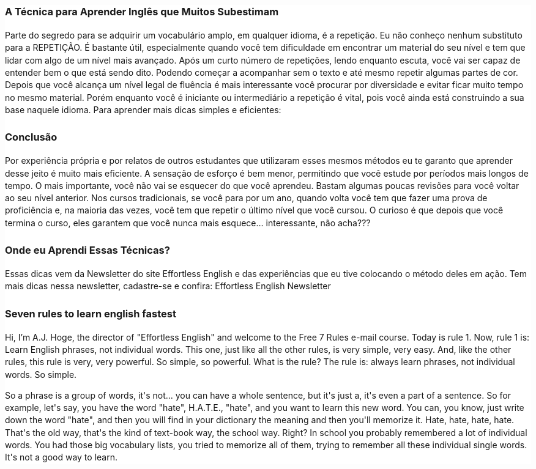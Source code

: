 ### A Técnica para Aprender Inglês que Muitos Subestimam

Parte do segredo para se adquirir um vocabulário amplo, em
qualquer idioma, é a repetição. Eu não conheço nenhum
substituto para a REPETIÇÃO. É bastante útil, especialmente
quando você tem dificuldade em encontrar um material do seu
nível e tem que lidar com algo de um nível mais avançado.
Após um curto número de repetições, lendo enquanto escuta,
você vai ser capaz de entender bem o que está sendo dito.
Podendo começar a acompanhar sem o texto e até mesmo repetir
algumas partes de cor. Depois que você alcança um nível
legal de fluência é mais interessante você procurar por
diversidade e evitar ficar muito tempo no mesmo material.
Porém enquanto você é iniciante ou intermediário a repetição
é vital, pois você ainda está construindo a sua base naquele
idioma. Para aprender mais dicas simples e eficientes:

### Conclusão

Por experiência própria e por relatos de outros estudantes
que utilizaram esses mesmos métodos eu te garanto que
aprender desse jeito é muito mais eficiente. A sensação de
esforço é bem menor, permitindo que você estude por períodos
mais longos de tempo. O mais importante, você não vai se
esquecer do que você aprendeu. Bastam algumas poucas
revisões para você voltar ao seu nível anterior. Nos cursos
tradicionais, se você para por um ano, quando volta você tem
que fazer uma prova de proficiência e, na maioria das vezes,
você tem que repetir o último nível que você cursou.  O
curioso é que depois que você termina o curso, eles garantem
que você nunca mais esquece… interessante, não acha???

### Onde eu Aprendi Essas Técnicas?

Essas dicas vem da Newsletter do site Effortless English e
das experiências que eu tive colocando o método deles em
ação. Tem mais dicas nessa newsletter, cadastre-se e
confira: Effortless English Newsletter

### Seven rules to learn english fastest

Hi, I’m A.J. Hoge, the director of "Effortless English" and
welcome to the Free 7 Rules e-mail course. Today is rule 1.
Now, rule 1 is: Learn English phrases, not individual words.
This one, just like all the other rules, is very simple,
very easy. And, like the other rules, this rule is very,
very powerful. So simple, so powerful. What is the rule? The
rule is: always learn phrases, not individual words. So
simple.

So a phrase is a group of words, it's not... you can have a
whole sentence, but it's just a, it's even a part of a
sentence. So for example, let's say, you have the word
"hate", H.A.T.E., "hate", and you want to learn this new
word. You can, you know, just write down the word "hate",
and then you will find in your dictionary the meaning and
then you'll memorize it. Hate, hate, hate, hate. That's the
old way, that's the kind of text-book way, the school way.
Right? In school you probably remembered a lot of individual
words. You had those big vocabulary lists, you tried to
memorize all of them, trying to remember all these
individual single words. It's not a good way to learn.
